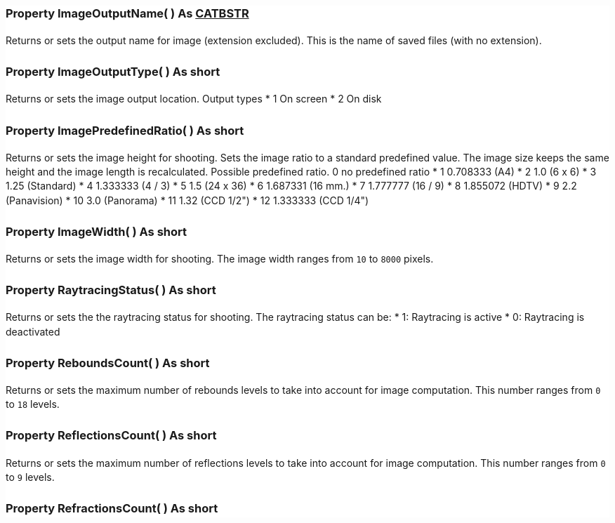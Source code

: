### Property **ImageOutputName**( ) As [CATBSTR](../System/typedef_CATBSTR_8129.md)

   Returns or sets the output name for image (extension excluded).
This is the name of saved files (with no extension).  
### Property **ImageOutputType**( ) As short

   Returns or sets the image output location.  Output types
      * 1 On screen
      * 2 On disk

### Property **ImagePredefinedRatio**( ) As short

   Returns or sets the image height for shooting.
Sets the image ratio to a standard predefined value. The image size keeps the same height and the image length is recalculated.  Possible predefined ratio.  0 no predefined ratio
      * 1 0.708333 (A4)
      * 2 1.0 (6 x 6)
      * 3 1.25 (Standard)
      * 4 1.333333 (4 / 3)
      * 5 1.5 (24 x 36)
      * 6 1.687331 (16 mm.)
      * 7 1.777777 (16 / 9)
      * 8 1.855072 (HDTV)
      * 9 2.2 (Panavision)
      * 10 3.0 (Panorama)
      * 11 1.32 (CCD 1/2")
      * 12 1.333333 (CCD 1/4")

### Property **ImageWidth**( ) As short

   Returns or sets the image width for shooting.
The image width ranges from `10` to `8000` pixels.  
### Property **RaytracingStatus**( ) As short

   Returns or sets the the raytracing status for shooting.
The raytracing status can be:
    * 1: Raytracing is active
    * 0: Raytracing is deactivated

### Property **ReboundsCount**( ) As short

   Returns or sets the maximum number of rebounds levels to take into account for image computation.
This number ranges from `0` to `18` levels.  
### Property **ReflectionsCount**( ) As short

   Returns or sets the maximum number of reflections levels to take into account for image computation.
This number ranges from `0` to `9` levels.  
### Property **RefractionsCount**( ) As short
